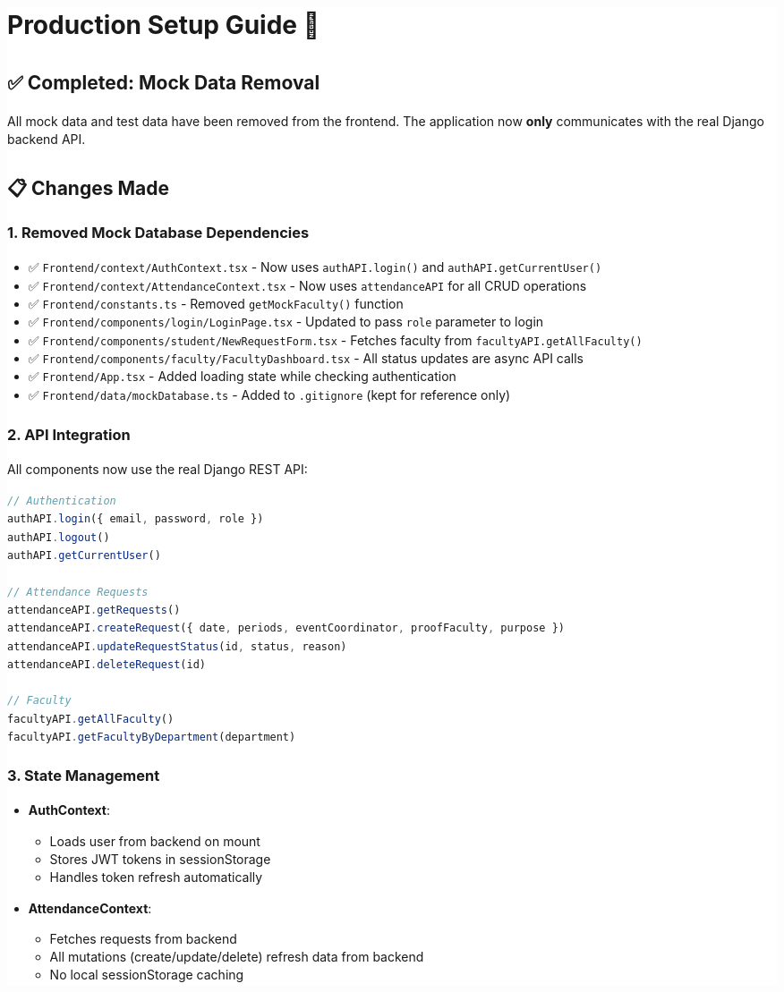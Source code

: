 # Production Setup Guide 🚀

## ✅ Completed: Mock Data Removal

All mock data and test data have been removed from the frontend. The application now **only** communicates with the real Django backend API.

## 📋 Changes Made

### 1. **Removed Mock Database Dependencies**

- ✅ `Frontend/context/AuthContext.tsx` - Now uses `authAPI.login()` and `authAPI.getCurrentUser()`
- ✅ `Frontend/context/AttendanceContext.tsx` - Now uses `attendanceAPI` for all CRUD operations
- ✅ `Frontend/constants.ts` - Removed `getMockFaculty()` function
- ✅ `Frontend/components/login/LoginPage.tsx` - Updated to pass `role` parameter to login
- ✅ `Frontend/components/student/NewRequestForm.tsx` - Fetches faculty from `facultyAPI.getAllFaculty()`
- ✅ `Frontend/components/faculty/FacultyDashboard.tsx` - All status updates are async API calls
- ✅ `Frontend/App.tsx` - Added loading state while checking authentication
- ✅ `Frontend/data/mockDatabase.ts` - Added to `.gitignore` (kept for reference only)

### 2. **API Integration**

All components now use the real Django REST API:

```typescript
// Authentication
authAPI.login({ email, password, role })
authAPI.logout()
authAPI.getCurrentUser()

// Attendance Requests
attendanceAPI.getRequests()
attendanceAPI.createRequest({ date, periods, eventCoordinator, proofFaculty, purpose })
attendanceAPI.updateRequestStatus(id, status, reason)
attendanceAPI.deleteRequest(id)

// Faculty
facultyAPI.getAllFaculty()
facultyAPI.getFacultyByDepartment(department)
```

### 3. **State Management**

- **AuthContext**: 
  - Loads user from backend on mount
  - Stores JWT tokens in sessionStorage
  - Handles token refresh automatically
  
- **AttendanceContext**: 
  - Fetches requests from backend
  - All mutations (create/update/delete) refresh data from backend
  - No local sessionStorage caching
